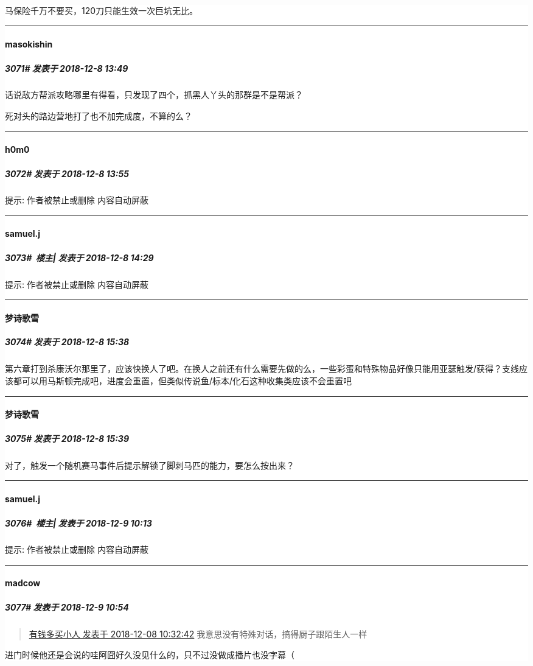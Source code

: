 马保险千万不要买，120刀只能生效一次巨坑无比。

*****

####  masokishin  
##### 3071#       发表于 2018-12-8 13:49

话说敌方帮派攻略哪里有得看，只发现了四个，抓黑人丫头的那群是不是帮派？

死对头的路边营地打了也不加完成度，不算的么？

*****

####  h0m0  
##### 3072#       发表于 2018-12-8 13:55

提示: 作者被禁止或删除 内容自动屏蔽

*****

####  samuel.j  
##### 3073#         楼主| 发表于 2018-12-8 14:29

提示: 作者被禁止或删除 内容自动屏蔽

*****

####  梦诗歌雪  
##### 3074#       发表于 2018-12-8 15:38

第六章打到杀康沃尔那里了，应该快换人了吧。在换人之前还有什么需要先做的么，一些彩蛋和特殊物品好像只能用亚瑟触发/获得？支线应该都可以用马斯顿完成吧，进度会重置，但类似传说鱼/标本/化石这种收集类应该不会重置吧

*****

####  梦诗歌雪  
##### 3075#       发表于 2018-12-8 15:39

对了，触发一个随机赛马事件后提示解锁了脚刺马匹的能力，要怎么按出来？

*****

####  samuel.j  
##### 3076#         楼主| 发表于 2018-12-9 10:13

提示: 作者被禁止或删除 内容自动屏蔽

*****

####  madcow  
##### 3077#       发表于 2018-12-9 10:54

<blockquote><a href="httphttps://bbs.saraba1st.com/2b/forum.php?mod=redirect&amp;goto=findpost&amp;pid=41871913&amp;ptid=1645555" target="_blank">有钱多买小人 发表于 2018-12-08 10:32:42</a>
我意思没有特殊对话，搞得厨子跟陌生人一样</blockquote>进门时候他还是会说的哇阿囧好久没见什么的，只不过没做成播片也没字幕（
